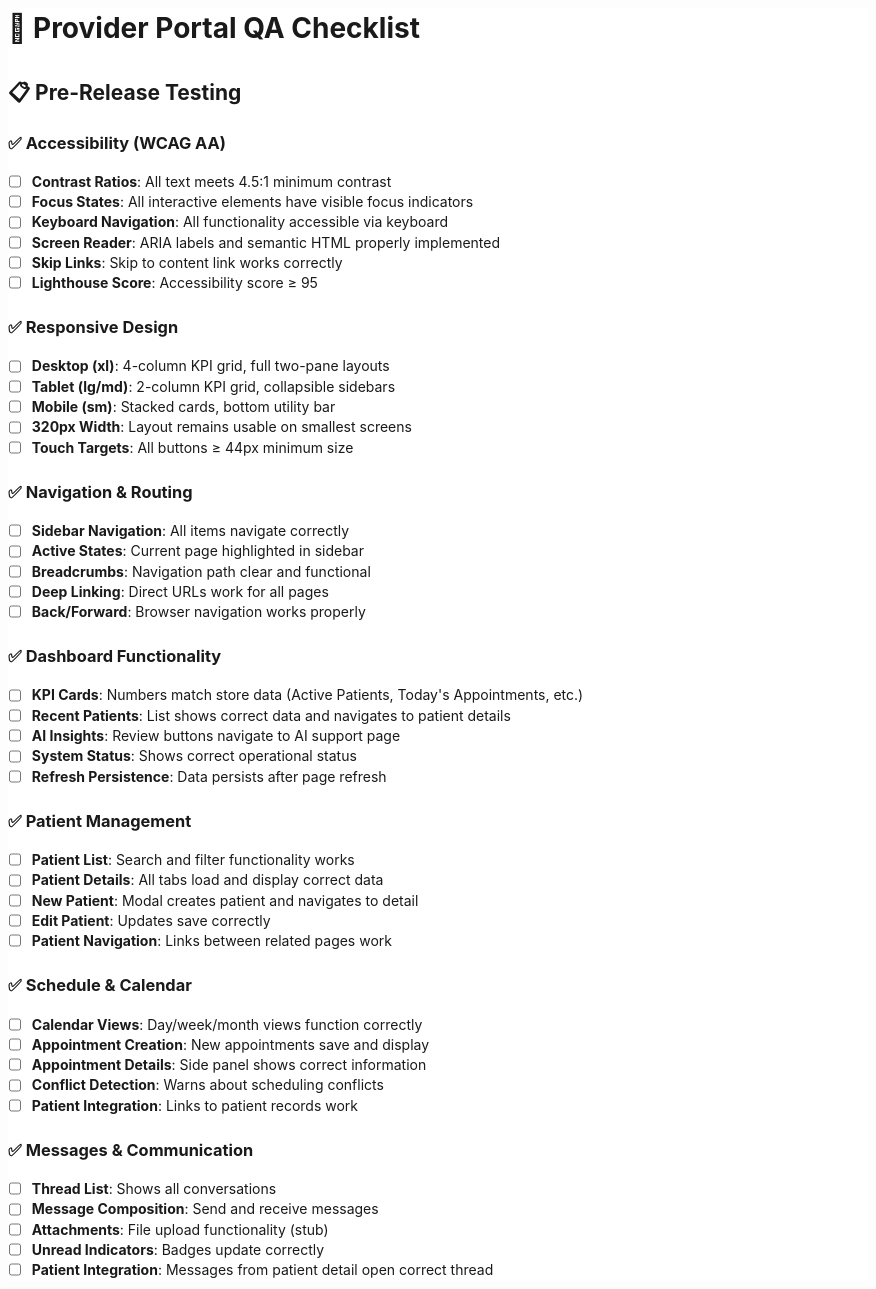 # 🧪 Provider Portal QA Checklist

## 📋 **Pre-Release Testing**

### **✅ Accessibility (WCAG AA)**
- [ ] **Contrast Ratios**: All text meets 4.5:1 minimum contrast
- [ ] **Focus States**: All interactive elements have visible focus indicators
- [ ] **Keyboard Navigation**: All functionality accessible via keyboard
- [ ] **Screen Reader**: ARIA labels and semantic HTML properly implemented
- [ ] **Skip Links**: Skip to content link works correctly
- [ ] **Lighthouse Score**: Accessibility score ≥ 95

### **✅ Responsive Design**
- [ ] **Desktop (xl)**: 4-column KPI grid, full two-pane layouts
- [ ] **Tablet (lg/md)**: 2-column KPI grid, collapsible sidebars
- [ ] **Mobile (sm)**: Stacked cards, bottom utility bar
- [ ] **320px Width**: Layout remains usable on smallest screens
- [ ] **Touch Targets**: All buttons ≥ 44px minimum size

### **✅ Navigation & Routing**
- [ ] **Sidebar Navigation**: All items navigate correctly
- [ ] **Active States**: Current page highlighted in sidebar
- [ ] **Breadcrumbs**: Navigation path clear and functional
- [ ] **Deep Linking**: Direct URLs work for all pages
- [ ] **Back/Forward**: Browser navigation works properly

### **✅ Dashboard Functionality**
- [ ] **KPI Cards**: Numbers match store data (Active Patients, Today's Appointments, etc.)
- [ ] **Recent Patients**: List shows correct data and navigates to patient details
- [ ] **AI Insights**: Review buttons navigate to AI support page
- [ ] **System Status**: Shows correct operational status
- [ ] **Refresh Persistence**: Data persists after page refresh

### **✅ Patient Management**
- [ ] **Patient List**: Search and filter functionality works
- [ ] **Patient Details**: All tabs load and display correct data
- [ ] **New Patient**: Modal creates patient and navigates to detail
- [ ] **Edit Patient**: Updates save correctly
- [ ] **Patient Navigation**: Links between related pages work

### **✅ Schedule & Calendar**
- [ ] **Calendar Views**: Day/week/month views function correctly
- [ ] **Appointment Creation**: New appointments save and display
- [ ] **Appointment Details**: Side panel shows correct information
- [ ] **Conflict Detection**: Warns about scheduling conflicts
- [ ] **Patient Integration**: Links to patient records work

### **✅ Messages & Communication**
- [ ] **Thread List**: Shows all conversations
- [ ] **Message Composition**: Send and receive messages
- [ ] **Attachments**: File upload functionality (stub)
- [ ] **Unread Indicators**: Badges update correctly
- [ ] **Patient Integration**: Messages from patient detail open correct thread
